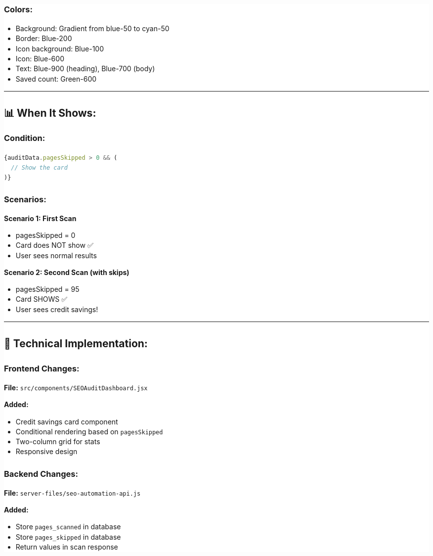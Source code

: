 ### **Colors:**
- Background: Gradient from blue-50 to cyan-50
- Border: Blue-200
- Icon background: Blue-100
- Icon: Blue-600
- Text: Blue-900 (heading), Blue-700 (body)
- Saved count: Green-600

---

## 📊 **When It Shows:**

### **Condition:**
```javascript
{auditData.pagesSkipped > 0 && (
  // Show the card
)}
```

### **Scenarios:**

**Scenario 1: First Scan**
- pagesSkipped = 0
- Card does NOT show ✅
- User sees normal results

**Scenario 2: Second Scan (with skips)**
- pagesSkipped = 95
- Card SHOWS ✅
- User sees credit savings!

---

## 🔧 **Technical Implementation:**

### **Frontend Changes:**
**File:** `src/components/SEOAuditDashboard.jsx`

**Added:**
- Credit savings card component
- Conditional rendering based on `pagesSkipped`
- Two-column grid for stats
- Responsive design

### **Backend Changes:**
**File:** `server-files/seo-automation-api.js`

**Added:**
- Store `pages_scanned` in database
- Store `pages_skipped` in database
- Return values in scan response
